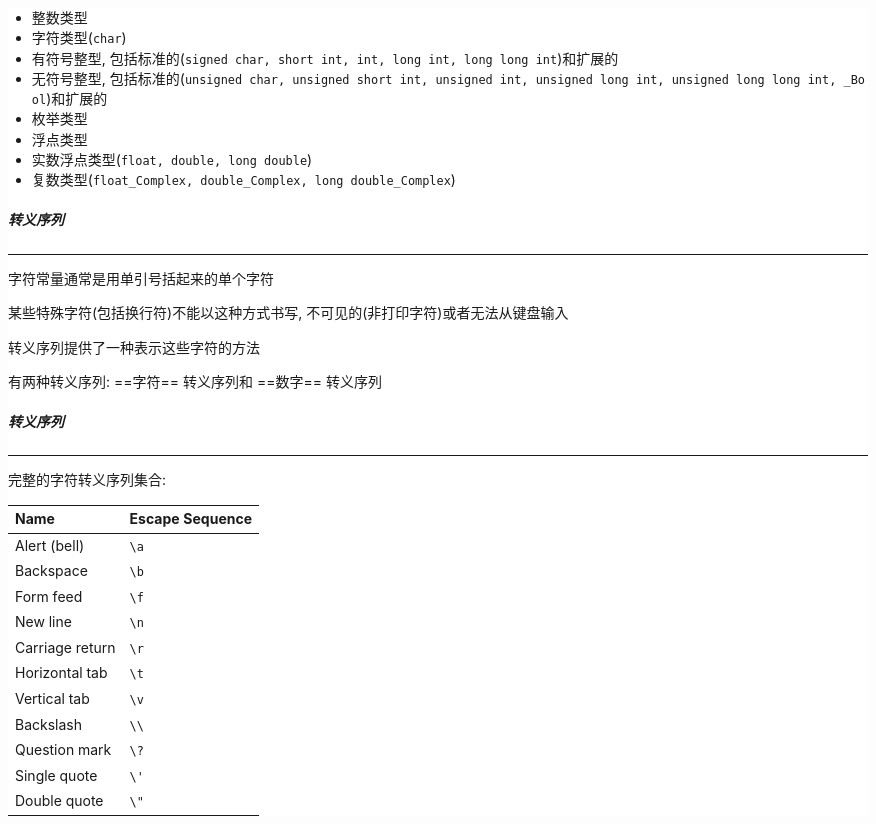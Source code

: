 - 整数类型
- 字符类型(`char`)
- 有符号整型, 包括标准的(`signed char, short int, int, long int, long long int`)和扩展的
- 无符号整型, 包括标准的(`unsigned char, unsigned short int, unsigned int, unsigned long int, unsigned long long int, _Bool`)和扩展的
- 枚举类型
- 浮点类型
- 实数浮点类型(`float, double, long double`) 
- 复数类型(`float_Complex, double_Complex, long double_Complex`)




##### 转义序列

---

字符常量通常是用单引号括起来的单个字符

某些特殊字符(包括换行符)不能以这种方式书写, 不可见的(非打印字符)或者无法从键盘输入

转义序列提供了一种表示这些字符的方法

有两种转义序列: ==字符== 转义序列和 ==数字== 转义序列




##### 转义序列

---

完整的字符转义序列集合: 

<div class="fullborder">

| Name          | Escape Sequence | 
| :--           | :--|
| Alert (bell)  | `\a` | 
| Backspace     | `\b` | 
| Form feed     | `\f` |
| New line      | `\n` |
| Carriage return | `\r` |
| Horizontal tab  | `\t` |
| Vertical tab    | `\v` |
| Backslash       | `\\` | 
| Question mark   | `\?` |
| Single quote    | `\'` |
| Double quote    | `\"` |

</div>
